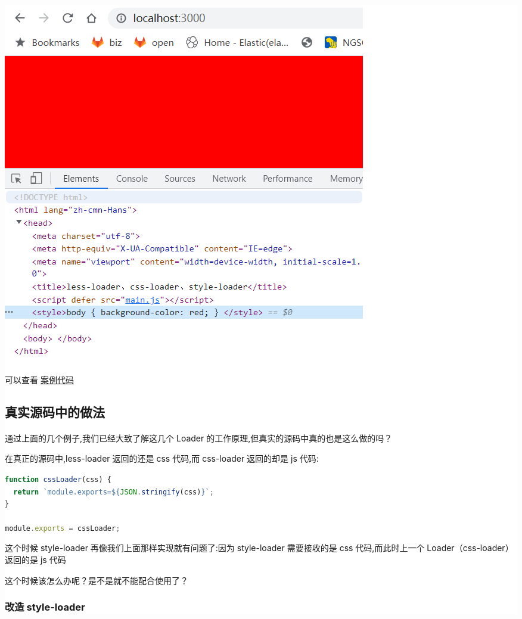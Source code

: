 ![less-result](./assets/module-webpack-loader/less-result.png)

可以查看 [案例代码](https://github.com/xiexingen/module-study/tree/main/module-webpack-loader-use-less-loader)

## 真实源码中的做法

通过上面的几个例子,我们已经大致了解这几个 Loader 的工作原理,但真实的源码中真的也是这么做的吗？

在真正的源码中,less-loader 返回的还是 css 代码,而 css-loader 返回的却是 js 代码:

```js
function cssLoader(css) {
  return `module.exports=${JSON.stringify(css)}`;
}

module.exports = cssLoader;
```

这个时候 style-loader 再像我们上面那样实现就有问题了:因为 style-loader 需要接收的是 css 代码,而此时上一个 Loader（css-loader）返回的是 js 代码

这个时候该怎么办呢？是不是就不能配合使用了？

### 改造 style-loader
